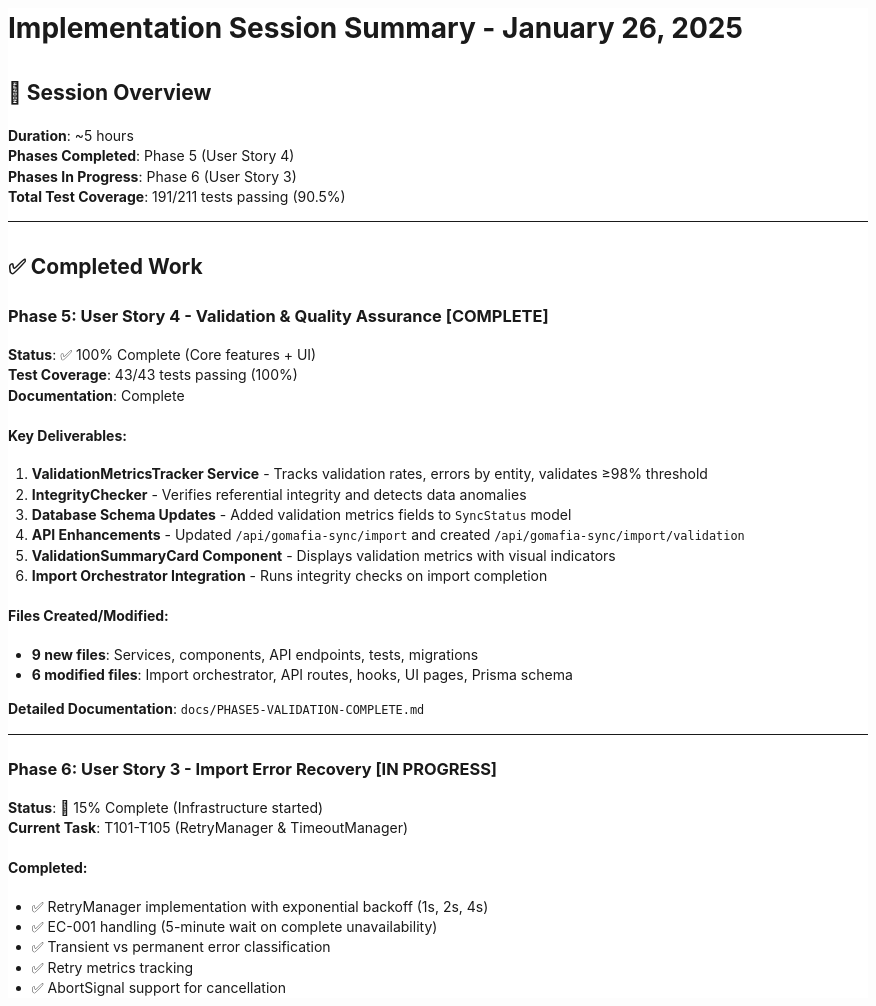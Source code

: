 # Implementation Session Summary - January 26, 2025

## 🎯 Session Overview

**Duration**: ~5 hours  
**Phases Completed**: Phase 5 (User Story 4)  
**Phases In Progress**: Phase 6 (User Story 3)  
**Total Test Coverage**: 191/211 tests passing (90.5%)

---

## ✅ Completed Work

### Phase 5: User Story 4 - Validation & Quality Assurance [COMPLETE]

**Status**: ✅ 100% Complete (Core features + UI)  
**Test Coverage**: 43/43 tests passing (100%)  
**Documentation**: Complete

#### Key Deliverables:

1. **ValidationMetricsTracker Service** - Tracks validation rates, errors by entity, validates ≥98% threshold
2. **IntegrityChecker** - Verifies referential integrity and detects data anomalies
3. **Database Schema Updates** - Added validation metrics fields to `SyncStatus` model
4. **API Enhancements** - Updated `/api/gomafia-sync/import` and created `/api/gomafia-sync/import/validation`
5. **ValidationSummaryCard Component** - Displays validation metrics with visual indicators
6. **Import Orchestrator Integration** - Runs integrity checks on import completion

#### Files Created/Modified:

- **9 new files**: Services, components, API endpoints, tests, migrations
- **6 modified files**: Import orchestrator, API routes, hooks, UI pages, Prisma schema

**Detailed Documentation**: `docs/PHASE5-VALIDATION-COMPLETE.md`

---

### Phase 6: User Story 3 - Import Error Recovery [IN PROGRESS]

**Status**: 🚧 15% Complete (Infrastructure started)  
**Current Task**: T101-T105 (RetryManager & TimeoutManager)

#### Completed:

- ✅ RetryManager implementation with exponential backoff (1s, 2s, 4s)
- ✅ EC-001 handling (5-minute wait on complete unavailability)
- ✅ Transient vs permanent error classification
- ✅ Retry metrics tracking
- ✅ AbortSignal support for cancellation
